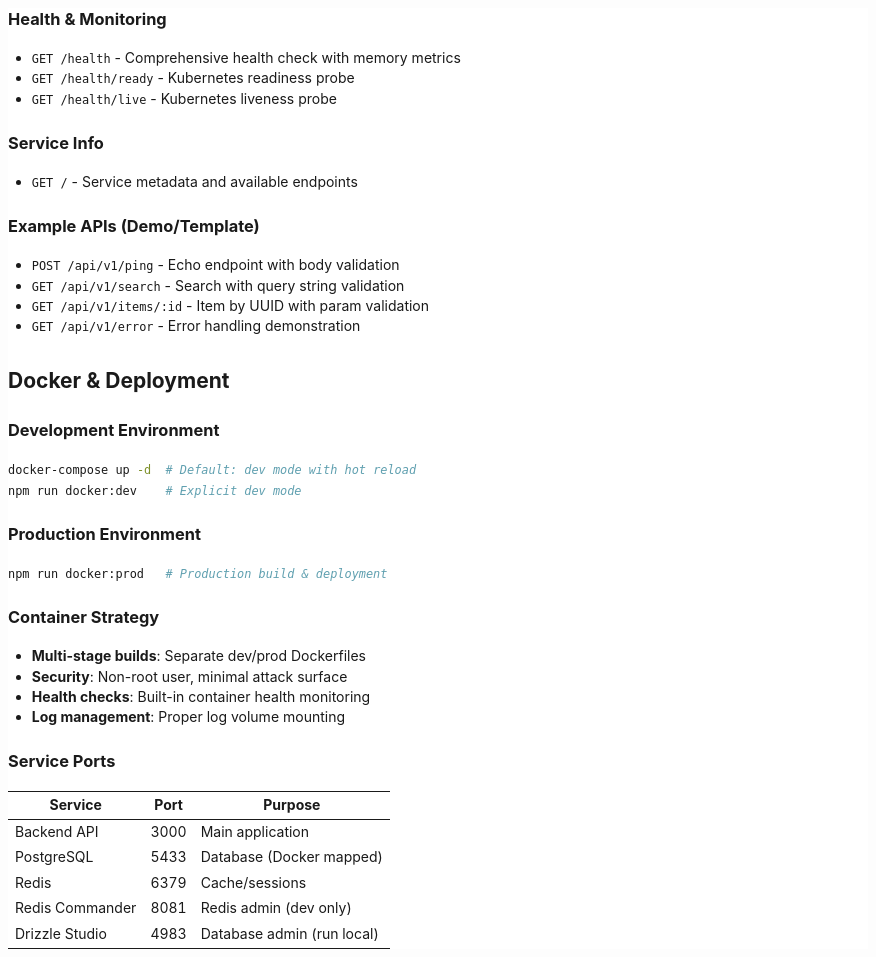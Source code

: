 ### Health & Monitoring

- `GET /health` - Comprehensive health check with memory metrics
- `GET /health/ready` - Kubernetes readiness probe
- `GET /health/live` - Kubernetes liveness probe

### Service Info

- `GET /` - Service metadata and available endpoints

### Example APIs (Demo/Template)

- `POST /api/v1/ping` - Echo endpoint with body validation
- `GET /api/v1/search` - Search with query string validation
- `GET /api/v1/items/:id` - Item by UUID with param validation
- `GET /api/v1/error` - Error handling demonstration

## Docker & Deployment

### Development Environment

```bash
docker-compose up -d  # Default: dev mode with hot reload
npm run docker:dev    # Explicit dev mode
```

### Production Environment

```bash
npm run docker:prod   # Production build & deployment
```

### Container Strategy

- **Multi-stage builds**: Separate dev/prod Dockerfiles
- **Security**: Non-root user, minimal attack surface
- **Health checks**: Built-in container health monitoring
- **Log management**: Proper log volume mounting

### Service Ports

| Service         | Port | Purpose                    |
| --------------- | ---- | -------------------------- |
| Backend API     | 3000 | Main application           |
| PostgreSQL      | 5433 | Database (Docker mapped)   |
| Redis           | 6379 | Cache/sessions             |
| Redis Commander | 8081 | Redis admin (dev only)     |
| Drizzle Studio  | 4983 | Database admin (run local) |
